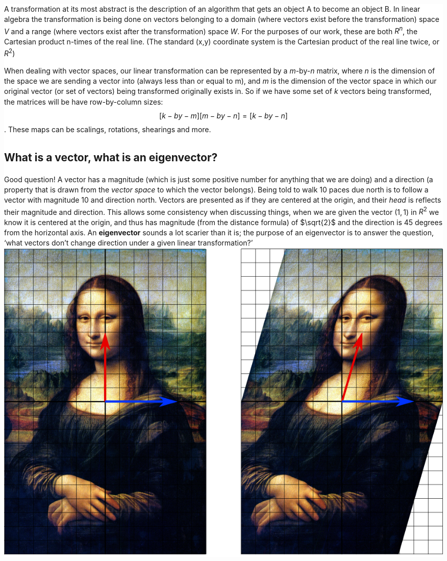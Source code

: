 A transformation at its most abstract is the description of an algorithm
that gets an object A to become an object B.
In linear algebra the transformation is being done on vectors belonging to a
domain (where vectors exist before the transformation) space  $V$ and a range
(where vectors exist after the transformation) space $W$. For the purposes of
our work, these are both $R^{n}$, the Cartesian product n-times of the real line.
(The standard (x,y) coordinate system is the Cartesian product of the real line
twice, or $R^{2}$)

When dealing with vector spaces, our linear transformation can be represented
by a $m$-by-$n$ matrix, where $n$ is the dimension of the space we are sending a
vector into (always less than or equal to m), and $m$ is the dimension of the
vector space in which our original vector (or set of vectors) being transformed
originally exists in. So if we have some set of $k$ vectors being transformed,
the matrices will be have row-by-column sizes:
$$[ k-by-m ] [m-by-n] = [k-by-n]$$. These maps can be scalings, rotations,
shearings and more.

What is a vector, what is an eigenvector?
---
Good question! A vector has a magnitude (which is just some positive number
for anything that we are doing) and a direction (a property that is drawn
from the *vector space* to which the vector belongs). Being told to walk 10
paces due north is to follow a vector with magnitude 10
and direction north. Vectors are presented as if they are centered at the origin,
and their *head* is reflects their magnitude and direction. This allows some
consistency when discussing things, when we are given the vector $(1,1)$ in $R^2$
we know it is centered at the origin, and thus has magnitude (from the distance
formula) of $\sqrt{2}$ and the direction is 45 degrees from the horizontal
axis. An <strong>eigenvector</strong> sounds a lot scarier than it is;
the purpose of an eigenvector is to answer the question,
‘what vectors don’t change direction under a given linear transformation?’
![mona lisa eigenvector](/images/Mona_Lisa_eigenvector_grid.png)
